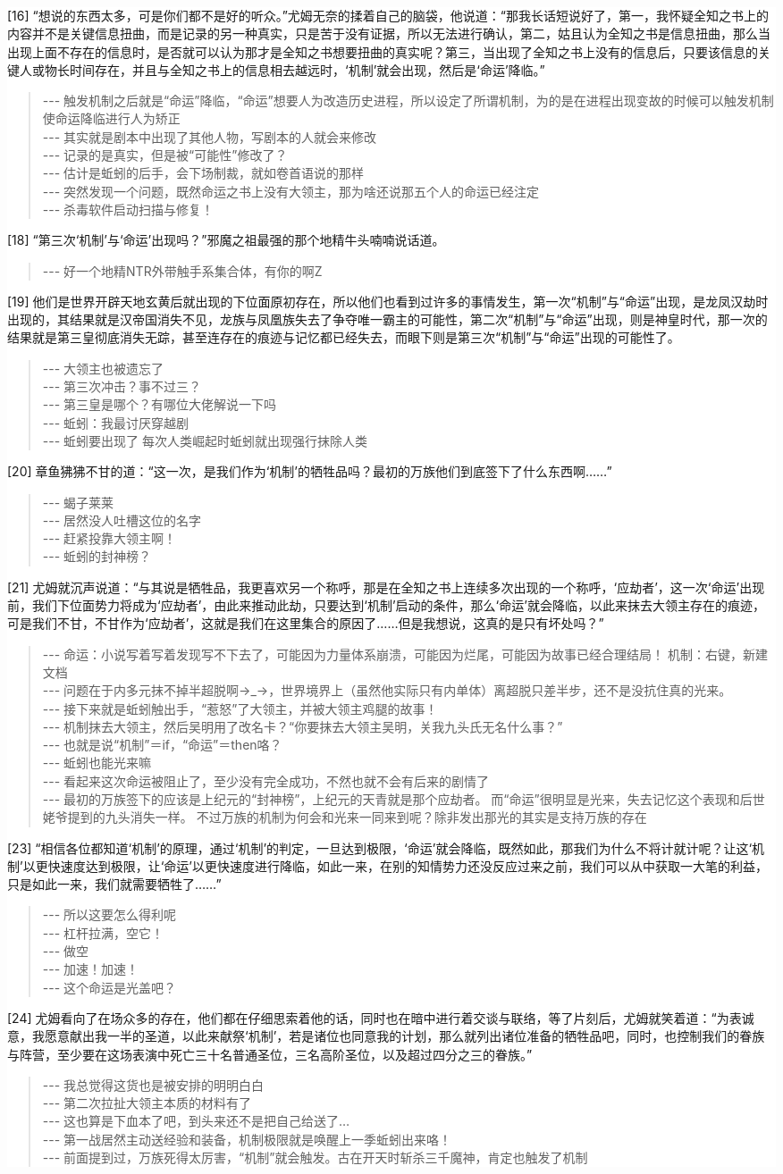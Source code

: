 [16] “想说的东西太多，可是你们都不是好的听众。”尤姆无奈的揉着自己的脑袋，他说道：“那我长话短说好了，第一，我怀疑全知之书上的内容并不是关键信息扭曲，而是记录的另一种真实，只是苦于没有证据，所以无法进行确认，第二，姑且认为全知之书是信息扭曲，那么当出现上面不存在的信息时，是否就可以认为那才是全知之书想要扭曲的真实呢？第三，当出现了全知之书上没有的信息后，只要该信息的关键人或物长时间存在，并且与全知之书上的信息相去越远时，‘机制’就会出现，然后是‘命运’降临。”
>--- 触发机制之后就是“命运”降临，“命运”想要人为改造历史进程，所以设定了所谓机制，为的是在进程出现变故的时候可以触发机制使命运降临进行人为矫正<br>
>--- 其实就是剧本中出现了其他人物，写剧本的人就会来修改<br>
>--- 记录的是真实，但是被“可能性”修改了？<br>
>--- 估计是蚯蚓的后手，会下场制裁，就如卷首语说的那样<br>
>--- 突然发现一个问题，既然命运之书上没有大领主，那为啥还说那五个人的命运已经注定<br>
>--- 杀毒软件启动扫描与修复！<br>

[18] “第三次‘机制’与‘命运’出现吗？”邪魔之祖最强的那个地精牛头喃喃说话道。
>--- 好一个地精NTR外带触手系集合体，有你的啊Z<br>

[19] 他们是世界开辟天地玄黄后就出现的下位面原初存在，所以他们也看到过许多的事情发生，第一次“机制”与“命运”出现，是龙凤汉劫时出现的，其结果就是汉帝国消失不见，龙族与凤凰族失去了争夺唯一霸主的可能性，第二次“机制”与“命运”出现，则是神皇时代，那一次的结果就是第三皇彻底消失无踪，甚至连存在的痕迹与记忆都已经失去，而眼下则是第三次“机制”与“命运”出现的可能性了。
>--- 大领主也被遗忘了<br>
>--- 第三次冲击？事不过三？<br>
>--- 第三皇是哪个？有哪位大佬解说一下吗<br>
>--- 蚯蚓：我最讨厌穿越剧<br>
>--- 蚯蚓要出现了
每次人类崛起时蚯蚓就出现强行抹除人类<br>

[20] 章鱼狒狒不甘的道：“这一次，是我们作为‘机制’的牺牲品吗？最初的万族他们到底签下了什么东西啊……”
>--- 蝎子莱莱<br>
>--- 居然没人吐槽这位的名字<br>
>--- 赶紧投靠大领主啊！<br>
>--- 蚯蚓的封神榜？<br>

[21] 尤姆就沉声说道：“与其说是牺牲品，我更喜欢另一个称呼，那是在全知之书上连续多次出现的一个称呼，‘应劫者’，这一次‘命运’出现前，我们下位面势力将成为‘应劫者’，由此来推动此劫，只要达到‘机制’启动的条件，那么‘命运’就会降临，以此来抹去大领主存在的痕迹，可是我们不甘，不甘作为‘应劫者’，这就是我们在这里集合的原因了……但是我想说，这真的是只有坏处吗？”
>--- 命运：小说写着写着发现写不下去了，可能因为力量体系崩溃，可能因为烂尾，可能因为故事已经合理结局！
机制：右键，新建文档<br>
>--- 问题在于内多元抹不掉半超脱啊→_→，世界境界上（虽然他实际只有内单体）离超脱只差半步，还不是没抗住真的光来。<br>
>--- 接下来就是蚯蚓触出手，“惹怒”了大领主，并被大领主鸡腿的故事！<br>
>--- 机制抹去大领主，然后吴明用了改名卡？“你要抹去大领主吴明，关我九头氏无名什么事？”<br>
>--- 也就是说“机制”＝if，“命运”＝then咯？<br>
>--- 蚯蚓也能光来嘛<br>
>--- 看起来这次命运被阻止了，至少没有完全成功，不然也就不会有后来的剧情了<br>
>--- 最初的万族签下的应该是上纪元的“封神榜”，上纪元的天青就是那个应劫者。
而“命运”很明显是光来，失去记忆这个表现和后世姥爷提到的九头消失一样。
不过万族的机制为何会和光来一同来到呢？除非发出那光的其实是支持万族的存在<br>

[23] “相信各位都知道‘机制’的原理，通过‘机制’的判定，一旦达到极限，‘命运’就会降临，既然如此，那我们为什么不将计就计呢？让这‘机制’以更快速度达到极限，让‘命运’以更快速度进行降临，如此一来，在别的知情势力还没反应过来之前，我们可以从中获取一大笔的利益，只是如此一来，我们就需要牺牲了……”
>--- 所以这要怎么得利呢<br>
>--- 杠杆拉满，空它！<br>
>--- 做空<br>
>--- 加速！加速！<br>
>--- 这个命运是光盖吧？<br>

[24] 尤姆看向了在场众多的存在，他们都在仔细思索着他的话，同时也在暗中进行着交谈与联络，等了片刻后，尤姆就笑着道：“为表诚意，我愿意献出我一半的圣道，以此来献祭‘机制’，若是诸位也同意我的计划，那么就列出诸位准备的牺牲品吧，同时，也控制我们的眷族与阵营，至少要在这场表演中死亡三十名普通圣位，三名高阶圣位，以及超过四分之三的眷族。”
>--- 我总觉得这货也是被安排的明明白白<br>
>--- 第二次拉扯大领主本质的材料有了<br>
>--- 这也算是下血本了吧，到头来还不是把自己给送了…<br>
>--- 第一战居然主动送经验和装备，机制极限就是唤醒上一季蚯蚓出来咯！<br>
>--- 前面提到过，万族死得太厉害，“机制”就会触发。古在开天时斩杀三千魔神，肯定也触发了机制<br>
